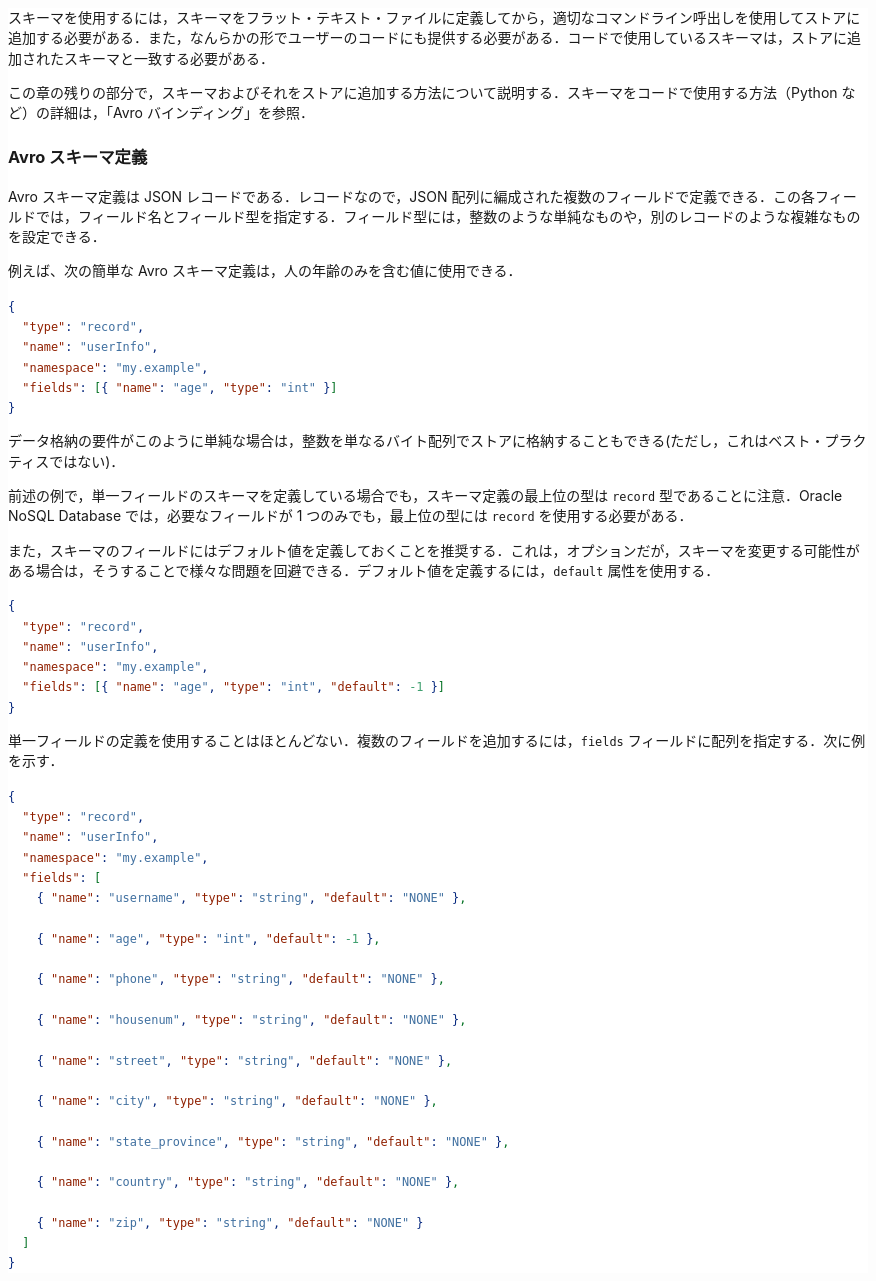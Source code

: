 スキーマを使用するには，スキーマをフラット・テキスト・ファイルに定義してから，適切なコマンドライン呼出しを使用してストアに追加する必要がある．また，なんらかの形でユーザーのコードにも提供する必要がある．コードで使用しているスキーマは，ストアに追加されたスキーマと一致する必要がある．

この章の残りの部分で，スキーマおよびそれをストアに追加する方法について説明する．スキーマをコードで使用する方法（Python など）の詳細は，「Avro バインディング」を参照．

### Avro スキーマ定義

Avro スキーマ定義は JSON レコードである．レコードなので，JSON 配列に編成された複数のフィールドで定義できる．この各フィールドでは，フィールド名とフィールド型を指定する．フィールド型には，整数のような単純なものや，別のレコードのような複雑なものを設定できる．

例えば、次の簡単な Avro スキーマ定義は，人の年齢のみを含む値に使用できる．

```json
{
  "type": "record",
  "name": "userInfo",
  "namespace": "my.example",
  "fields": [{ "name": "age", "type": "int" }]
}
```

データ格納の要件がこのように単純な場合は，整数を単なるバイト配列でストアに格納することもできる(ただし，これはベスト・プラクティスではない)．

前述の例で，単一フィールドのスキーマを定義している場合でも，スキーマ定義の最上位の型は `record` 型であることに注意．Oracle NoSQL Database では，必要なフィールドが 1 つのみでも，最上位の型には `record` を使用する必要がある．

また，スキーマのフィールドにはデフォルト値を定義しておくことを推奨する．これは，オプションだが，スキーマを変更する可能性がある場合は，そうすることで様々な問題を回避できる．デフォルト値を定義するには，`default` 属性を使用する．

```json
{
  "type": "record",
  "name": "userInfo",
  "namespace": "my.example",
  "fields": [{ "name": "age", "type": "int", "default": -1 }]
}
```

単一フィールドの定義を使用することはほとんどない．複数のフィールドを追加するには，`fields` フィールドに配列を指定する．次に例を示す．

```json
{
  "type": "record",
  "name": "userInfo",
  "namespace": "my.example",
  "fields": [
    { "name": "username", "type": "string", "default": "NONE" },

    { "name": "age", "type": "int", "default": -1 },

    { "name": "phone", "type": "string", "default": "NONE" },

    { "name": "housenum", "type": "string", "default": "NONE" },

    { "name": "street", "type": "string", "default": "NONE" },

    { "name": "city", "type": "string", "default": "NONE" },

    { "name": "state_province", "type": "string", "default": "NONE" },

    { "name": "country", "type": "string", "default": "NONE" },

    { "name": "zip", "type": "string", "default": "NONE" }
  ]
}
```
